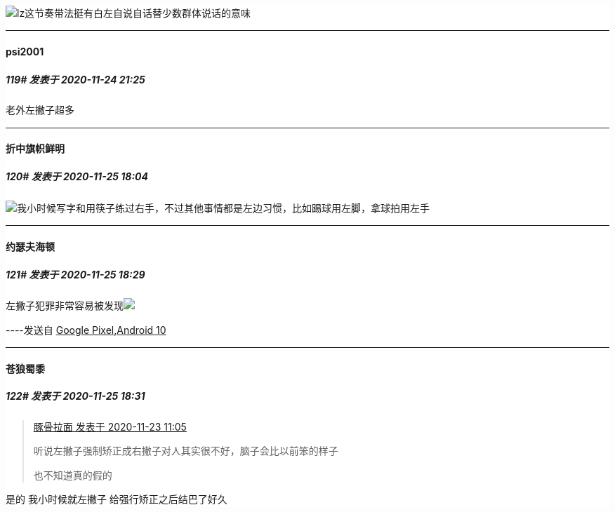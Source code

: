 
<img src="https://static.saraba1st.com/image/smiley/face2017/037.png" referrerpolicy="no-referrer">lz这节奏带法挺有白左自说自话替少数群体说话的意味


-----

####  psi2001  
##### 119#       发表于 2020-11-24 21:25


老外左撇子超多


-----

####  折中旗帜鲜明  
##### 120#       发表于 2020-11-25 18:04


<img src="https://static.saraba1st.com/image/smiley/face2017/009.gif" referrerpolicy="no-referrer">我小时候写字和用筷子练过右手，不过其他事情都是左边习惯，比如踢球用左脚，拿球拍用左手


-----

####  约瑟夫海顿  
##### 121#       发表于 2020-11-25 18:29


左撇子犯罪非常容易被发现<img src="https://static.saraba1st.com/image/smiley/face2017/037.png" referrerpolicy="no-referrer">


----发送自 [Google Pixel,Android 10](http://stage1.5j4m.com/?1.36)


-----

####  苍狼蜀黍  
##### 122#       发表于 2020-11-25 18:31


<blockquote><a href="httphttps://bbs.saraba1st.com/2b/forum.php?mod=redirect&amp;goto=findpost&amp;pid=49489969&amp;ptid=1973805" target="_blank">豚骨拉面 发表于 2020-11-23 11:05</a>

听说左撇子强制矫正成右撇子对人其实很不好，脑子会比以前笨的样子

也不知道真的假的</blockquote>
是的 我小时候就左撇子 给强行矫正之后结巴了好久


                                             